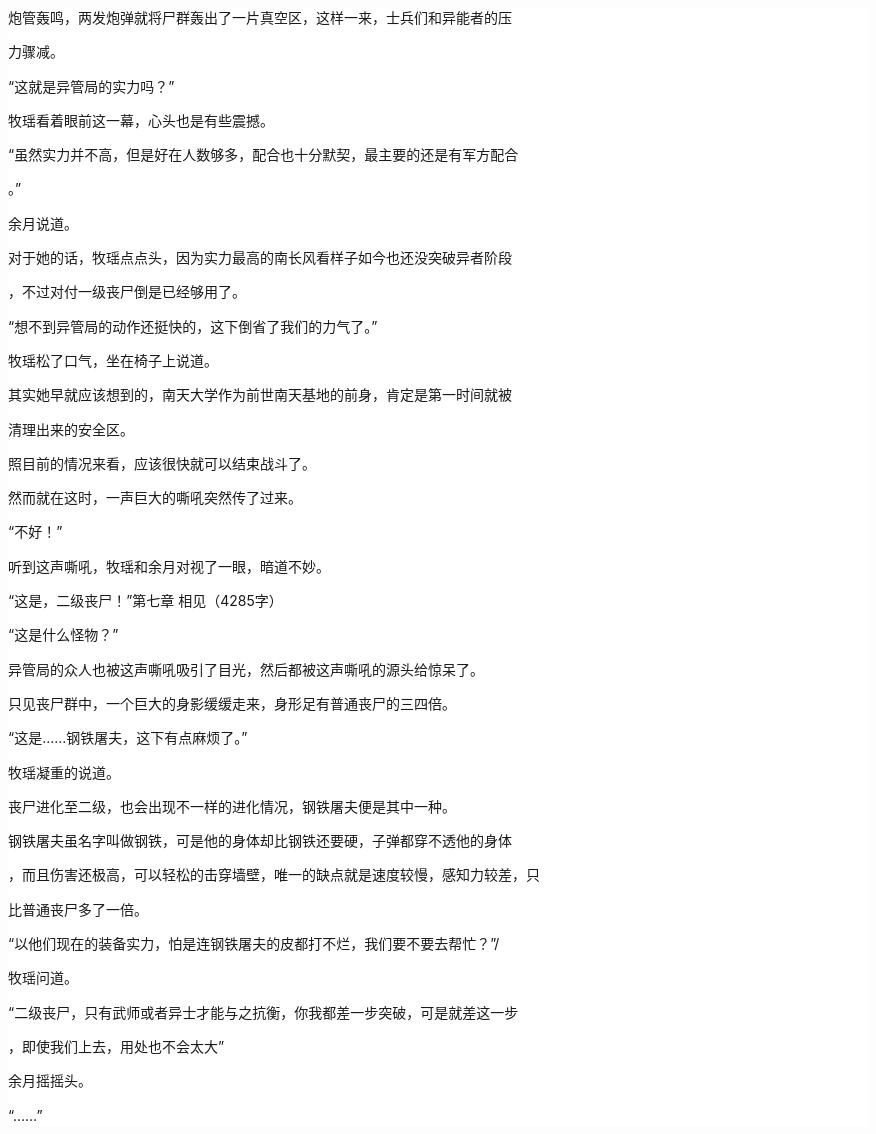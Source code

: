 炮管轰鸣，两发炮弹就将尸群轰出了一片真空区，这样一来，士兵们和异能者的压

力骤减。

“这就是异管局的实力吗？”

牧瑶看着眼前这一幕，心头也是有些震撼。

“虽然实力并不高，但是好在人数够多，配合也十分默契，最主要的还是有军方配合

。”

余月说道。

对于她的话，牧瑶点点头，因为实力最高的南长风看样子如今也还没突破异者阶段

，不过对付一级丧尸倒是已经够用了。

“想不到异管局的动作还挺快的，这下倒省了我们的力气了。”

牧瑶松了口气，坐在椅子上说道。

其实她早就应该想到的，南天大学作为前世南天基地的前身，肯定是第一时间就被

清理出来的安全区。

照目前的情况来看，应该很快就可以结束战斗了。

然而就在这时，一声巨大的嘶吼突然传了过来。

“不好！”

听到这声嘶吼，牧瑶和余月对视了一眼，暗道不妙。

“这是，二级丧尸！”第七章 相见（4285字）

“这是什么怪物？”

异管局的众人也被这声嘶吼吸引了目光，然后都被这声嘶吼的源头给惊呆了。

只见丧尸群中，一个巨大的身影缓缓走来，身形足有普通丧尸的三四倍。

“这是……钢铁屠夫，这下有点麻烦了。”

牧瑶凝重的说道。

丧尸进化至二级，也会出现不一样的进化情况，钢铁屠夫便是其中一种。

钢铁屠夫虽名字叫做钢铁，可是他的身体却比钢铁还要硬，子弹都穿不透他的身体

，而且伤害还极高，可以轻松的击穿墙壁，唯一的缺点就是速度较慢，感知力较差，只

比普通丧尸多了一倍。

“以他们现在的装备实力，怕是连钢铁屠夫的皮都打不烂，我们要不要去帮忙？”/

牧瑶问道。

“二级丧尸，只有武师或者异士才能与之抗衡，你我都差一步突破，可是就差这一步

，即使我们上去，用处也不会太大”

余月摇摇头。

“……”
